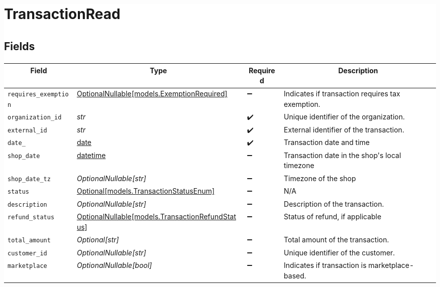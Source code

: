 # TransactionRead


## Fields

| Field                                                                                            | Type                                                                                             | Required                                                                                         | Description                                                                                      |
| ------------------------------------------------------------------------------------------------ | ------------------------------------------------------------------------------------------------ | ------------------------------------------------------------------------------------------------ | ------------------------------------------------------------------------------------------------ |
| `requires_exemption`                                                                             | [OptionalNullable[models.ExemptionRequired]](../models/exemptionrequired.md)                     | :heavy_minus_sign:                                                                               | Indicates if transaction requires tax exemption.                                                 |
| `organization_id`                                                                                | *str*                                                                                            | :heavy_check_mark:                                                                               | Unique identifier of the organization.                                                           |
| `external_id`                                                                                    | *str*                                                                                            | :heavy_check_mark:                                                                               | External identifier of the transaction.                                                          |
| `date_`                                                                                          | [date](https://docs.python.org/3/library/datetime.html#date-objects)                             | :heavy_check_mark:                                                                               | Transaction date and time                                                                        |
| `shop_date`                                                                                      | [datetime](https://docs.python.org/3/library/datetime.html#datetime-objects)                     | :heavy_minus_sign:                                                                               | Transaction date in the shop's local timezone                                                    |
| `shop_date_tz`                                                                                   | *OptionalNullable[str]*                                                                          | :heavy_minus_sign:                                                                               | Timezone of the shop                                                                             |
| `status`                                                                                         | [Optional[models.TransactionStatusEnum]](../models/transactionstatusenum.md)                     | :heavy_minus_sign:                                                                               | N/A                                                                                              |
| `description`                                                                                    | *OptionalNullable[str]*                                                                          | :heavy_minus_sign:                                                                               | Description of the transaction.                                                                  |
| `refund_status`                                                                                  | [OptionalNullable[models.TransactionRefundStatus]](../models/transactionrefundstatus.md)         | :heavy_minus_sign:                                                                               | Status of refund, if applicable                                                                  |
| `total_amount`                                                                                   | *Optional[str]*                                                                                  | :heavy_minus_sign:                                                                               | Total amount of the transaction.                                                                 |
| `customer_id`                                                                                    | *OptionalNullable[str]*                                                                          | :heavy_minus_sign:                                                                               | Unique identifier of the customer.                                                               |
| `marketplace`                                                                                    | *OptionalNullable[bool]*                                                                         | :heavy_minus_sign:                                                                               | Indicates if transaction is marketplace-based.                                                   |